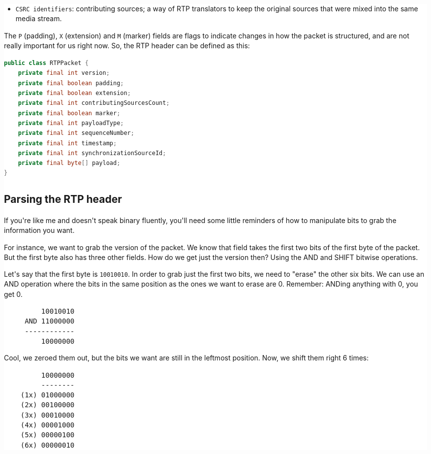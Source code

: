 - `CSRC identifiers`: contributing sources; a way of RTP translators to keep the original sources that were mixed into the same media stream.

The `P` (padding), `X` (extension) and `M` (marker) fields are flags to indicate changes in how the packet is structured, and are not really important for us right now. So, the RTP header can be defined as this:

```java
public class RTPPacket {
    private final int version;
    private final boolean padding;
    private final boolean extension;
    private final int contributingSourcesCount;
    private final boolean marker;
    private final int payloadType;
    private final int sequenceNumber;
    private final int timestamp;
    private final int synchronizationSourceId;
    private final byte[] payload;
}
```

## Parsing the RTP header

If you're like me and doesn't speak binary fluently, you'll need some little reminders of how to manipulate bits to grab the information you want.

For instance, we want to grab the version of the packet. We know that field takes the first two bits of the first byte of the packet.
But the first byte also has three other fields. How do we get just the version then? Using the AND and SHIFT bitwise operations.

Let's say that the first byte is `10010010`. In order to grab just the first two bits, we need to "erase" the other six bits. We can use an AND operation where the bits in the same position as the ones we want to erase are 0. Remember: ANDing anything with 0, you get 0.

<pre>
         10010010
     AND 11000000
     ------------
         10000000
</pre>

Cool, we zeroed them out, but the bits we want are still in the leftmost position. Now, we shift them right 6 times:

<pre>
         10000000
         --------
    (1x) 01000000
    (2x) 00100000
    (3x) 00010000
    (4x) 00001000
    (5x) 00000100
    (6x) 00000010
</pre>
